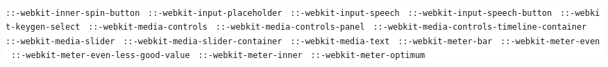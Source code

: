 </tr>
<tr>
<td><code>::-webkit-inner-spin-button</code></td>
<td>&nbsp;</td>
</tr>
<tr>
<td><code>::-webkit-input-placeholder</code></td>
<td>&nbsp;</td>
</tr>
<tr>
<td><code>::-webkit-input-speech</code></td>
<td>&nbsp;</td>
</tr>
<tr>
<td><code>::-webkit-input-speech-button</code></td>
<td>&nbsp;</td>
</tr>
<tr>
<td><code>::-webkit-keygen-select</code></td>
<td>&nbsp;</td>
</tr>
<tr>
<td><code>::-webkit-media-controls</code></td>
<td>&nbsp;</td>
</tr>
<tr>
<td><code>::-webkit-media-controls-panel</code></td>
<td>&nbsp;</td>
</tr>
<tr>
<td><code>::-webkit-media-controls-timeline-container</code></td>
<td>&nbsp;</td>
</tr>
<tr>
<td><code>::-webkit-media-slider</code></td>
<td>&nbsp;</td>
</tr>
<tr>
<td><code>::-webkit-media-slider-container</code></td>
<td>&nbsp;</td>
</tr>
<tr>
<td><code>::-webkit-media-text</code></td>
<td>&nbsp;</td>
</tr>
<tr>
<td><code>::-webkit-meter-bar</code></td>
<td>&nbsp;</td>
</tr>
<tr>
<td><code>::-webkit-meter-even</code></td>
<td>&nbsp;</td>
</tr>
<tr>
<td><code>::-webkit-meter-even-less-good-value</code></td>
<td>&nbsp;</td>
</tr>
<tr>
<td><code>::-webkit-meter-inner</code></td>
<td>&nbsp;</td>
</tr>
<tr>
<td><code>::-webkit-meter-optimum</code></td>
<td>&nbsp;</td>